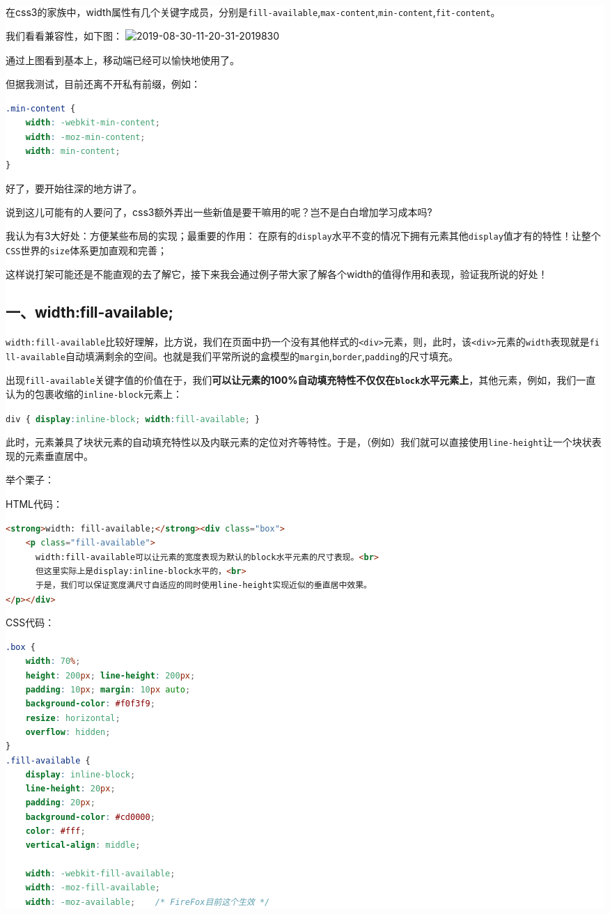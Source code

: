 
在css3的家族中，width属性有几个关键字成员，分别是`fill-available`,`max-content`,`min-content`,`fit-content`。

我们看看兼容性，如下图：
![2019-08-30-11-20-31-2019830](http://images.zyy1217.com/2019-08-30-11-20-31-2019830.png)

通过上图看到基本上，移动端已经可以愉快地使用了。

但据我测试，目前还离不开私有前缀，例如：

```css
.min-content {
    width: -webkit-min-content;
    width: -moz-min-content;
    width: min-content;
}
```
好了，要开始往深的地方讲了。

说到这儿可能有的人要问了，css3额外弄出一些新值是要干嘛用的呢？岂不是白白增加学习成本吗?

我认为有3大好处：方便某些布局的实现；最重要的作用： 在原有的`display`水平不变的情况下拥有元素其他`display`值才有的特性！让整个`CSS`世界的`size`体系更加直观和完善；

这样说打架可能还是不能直观的去了解它，接下来我会通过例子带大家了解各个width的值得作用和表现，验证我所说的好处！

## 一、width:fill-available;
`width:fill-available`比较好理解，比方说，我们在页面中扔一个没有其他样式的`<div>`元素，则，此时，该`<div>`元素的`width`表现就是`fill-available`自动填满剩余的空间。也就是我们平常所说的盒模型的`margin`,`border`,`padding`的尺寸填充。

出现`fill-available`关键字值的价值在于，我们**可以让元素的100%自动填充特性不仅仅在`block`水平元素上**，其他元素，例如，我们一直认为的包裹收缩的`inline-block`元素上：

```CSS
div { display:inline-block; width:fill-available; }
```
此时，元素兼具了块状元素的自动填充特性以及内联元素的定位对齐等特性。于是，（例如）我们就可以直接使用`line-height`让一个块状表现的元素垂直居中。

举个栗子：

HTML代码：
```html
<strong>width: fill-available;</strong><div class="box">
    <p class="fill-available">
      width:fill-available可以让元素的宽度表现为默认的block水平元素的尺寸表现。<br>
      但这里实际上是display:inline-block水平的，<br>
      于是，我们可以保证宽度满尺寸自适应的同时使用line-height实现近似的垂直居中效果。
</p></div>
```
CSS代码：

```css
.box {
    width: 70%;
    height: 200px; line-height: 200px;
    padding: 10px; margin: 10px auto;
    background-color: #f0f3f9;
    resize: horizontal;
    overflow: hidden;
}
.fill-available {
    display: inline-block;
    line-height: 20px;
    padding: 20px;
    background-color: #cd0000;
    color: #fff;
    vertical-align: middle;

    width: -webkit-fill-available;
    width: -moz-fill-available;
    width: -moz-available;    /* FireFox目前这个生效 */
```